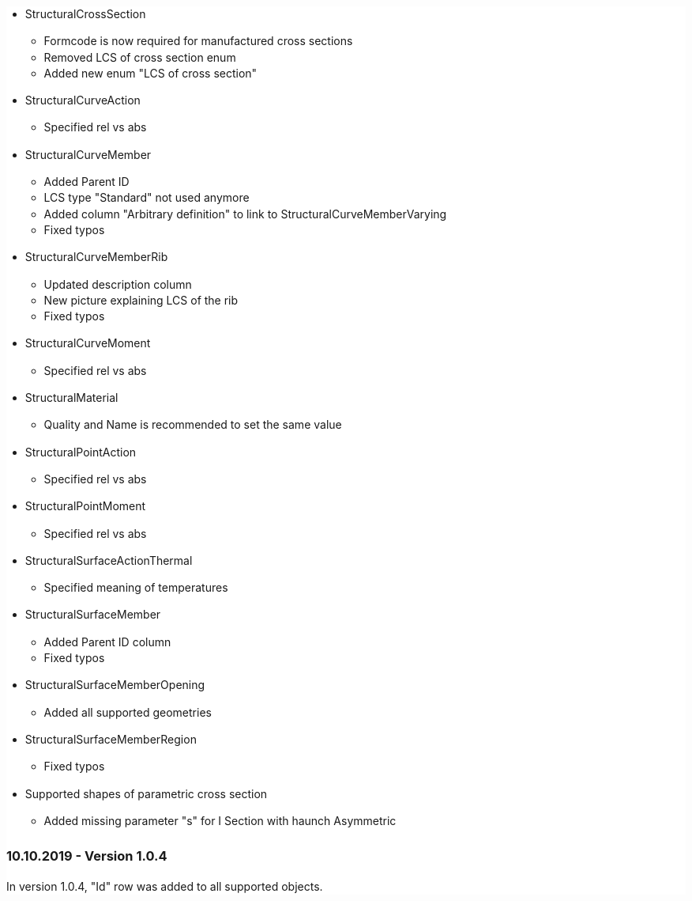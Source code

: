* StructuralCrossSection

    * Formcode is now required for manufactured cross sections
    * Removed LCS of cross section enum
    * Added new enum "LCS of cross section"

* StructuralCurveAction

    * Specified rel vs abs

* StructuralCurveMember

    * Added Parent ID
    * LCS type "Standard" not used anymore
    * Added column "Arbitrary definition" to link to StructuralCurveMemberVarying
    * Fixed typos

* StructuralCurveMemberRib

    * Updated description column
    * New picture explaining LCS of the rib
    * Fixed typos

* StructuralCurveMoment

    * Specified rel vs abs

* StructuralMaterial

    * Quality and Name is recommended to set the same value

* StructuralPointAction

    * Specified rel vs abs

* StructuralPointMoment

    * Specified rel vs abs

* StructuralSurfaceActionThermal

    * Specified meaning of temperatures

* StructuralSurfaceMember

    * Added Parent ID column
    * Fixed typos

* StructuralSurfaceMemberOpening

    * Added all supported geometries

* StructuralSurfaceMemberRegion

    * Fixed typos

* Supported shapes of parametric cross section

    * Added missing parameter "s" for I Section with haunch Asymmetric

### 10.10.2019 - Version 1.0.4

In version 1.0.4, "Id" row was added to all supported objects.
